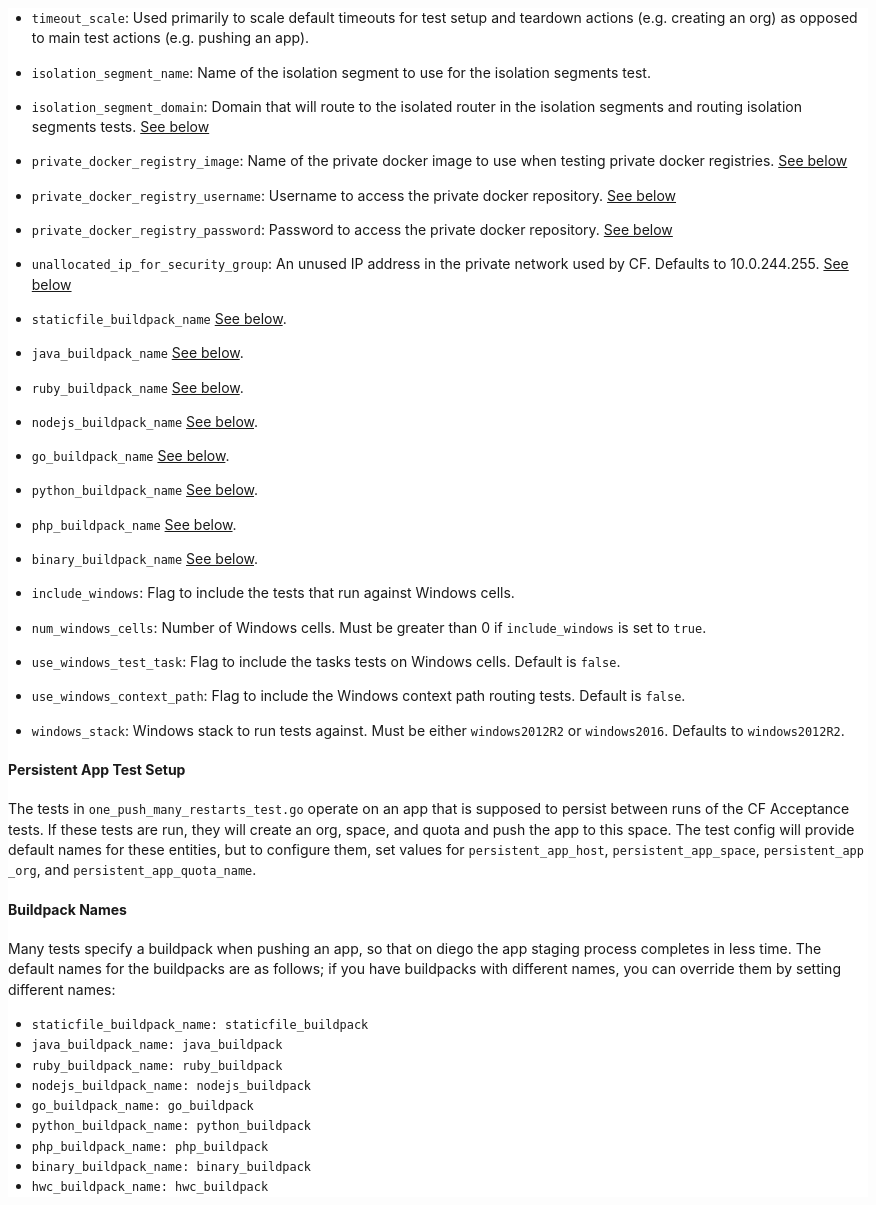 * `timeout_scale`: Used primarily to scale default timeouts for test setup and teardown actions (e.g. creating an org) as opposed to main test actions (e.g. pushing an app).
* `isolation_segment_name`: Name of the isolation segment to use for the isolation segments test.
* `isolation_segment_domain`: Domain that will route to the isolated router in the isolation segments and routing isolation segments tests. [See below](#routing-isolation-segments)
* `private_docker_registry_image`: Name of the private docker image to use when testing private docker registries. [See below](#private-docker)
* `private_docker_registry_username`: Username to access the private docker repository. [See below](#private-docker)
* `private_docker_registry_password`: Password to access the private docker repository. [See below](#private-docker)
* `unallocated_ip_for_security_group`: An unused IP address in the private network used by CF. Defaults to 10.0.244.255. [See below](#container-networking-and-application-security-groups)

* `staticfile_buildpack_name` [See below](#buildpack-names).
* `java_buildpack_name` [See below](#buildpack-names).
* `ruby_buildpack_name` [See below](#buildpack-names).
* `nodejs_buildpack_name` [See below](#buildpack-names).
* `go_buildpack_name` [See below](#buildpack-names).
* `python_buildpack_name` [See below](#buildpack-names).
* `php_buildpack_name` [See below](#buildpack-names).
* `binary_buildpack_name` [See below](#buildpack-names).

* `include_windows`: Flag to include the tests that run against Windows cells.
* `num_windows_cells`: Number of Windows cells. Must be greater than 0 if `include_windows` is set to `true`.
* `use_windows_test_task`: Flag to include the tasks tests on Windows cells. Default is `false`.
* `use_windows_context_path`: Flag to include the Windows context path routing tests. Default is `false`.
* `windows_stack`: Windows stack to run tests against. Must be either `windows2012R2` or `windows2016`. Defaults to `windows2012R2`.

#### Persistent App Test Setup
The tests in `one_push_many_restarts_test.go` operate on an app that is supposed to persist between runs of the CF Acceptance tests. If these tests are run, they will create an org, space, and quota and push the app to this space. The test config will provide default names for these entities, but to configure them, set values for `persistent_app_host`, `persistent_app_space`, `persistent_app_org`, and `persistent_app_quota_name`.

#### Buildpack Names
Many tests specify a buildpack when pushing an app, so that on diego the app staging process completes in less time. The default names for the buildpacks are as follows; if you have buildpacks with different names, you can override them by setting different names:

* `staticfile_buildpack_name: staticfile_buildpack`
* `java_buildpack_name: java_buildpack`
* `ruby_buildpack_name: ruby_buildpack`
* `nodejs_buildpack_name: nodejs_buildpack`
* `go_buildpack_name: go_buildpack`
* `python_buildpack_name: python_buildpack`
* `php_buildpack_name: php_buildpack`
* `binary_buildpack_name: binary_buildpack`
* `hwc_buildpack_name: hwc_buildpack`
